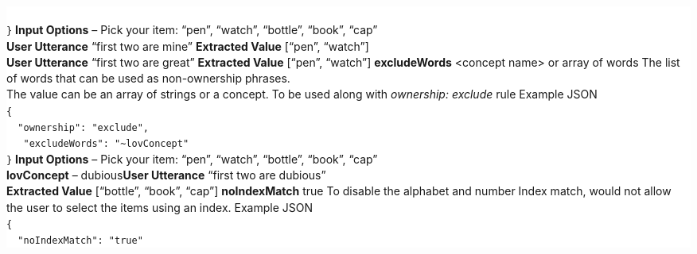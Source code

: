 <br>
<code>}</code>
   </td>
   <td><strong>Input Options</strong> – Pick your item: “pen”, “watch”, “bottle”, “book”, “cap”
<br>
<strong>User Utterance</strong> “first two are mine”
<strong>Extracted Value</strong> [“pen”, “watch”]
<br>
<strong>User Utterance</strong> “first two are great”
<strong>Extracted Value</strong> [“pen”, “watch”]
   </td>
  </tr>
  <tr>
   <td><strong>excludeWords</strong>
   </td>
   <td>&lt;concept name> or array of words
   </td>
   <td>The list of words that can be used as non-ownership phrases.
<br>
The value can be an array of strings or a concept. To be used along with <em>ownership: exclude</em> rule
   </td>
  </tr>
  <tr>
   <td colspan="3" >Example
   </td>
  </tr>
  <tr>
   <td colspan="2" >JSON
<br>
<code>{</code>
<br>
<code>  "ownership": "exclude",</code>
<br>
<code>   "excludeWords": "~lovConcept"</code>
<br>
<code>}</code>
   </td>
   <td><strong>Input Options</strong> – Pick your item: “pen”, “watch”, “bottle”, “book”, “cap”
<br>
<strong>lovConcept</strong> – dubious<strong>User Utterance</strong> “first two are dubious”
<br>
<strong>Extracted Value</strong> [“bottle”, “book”, “cap”]
   </td>
  </tr>
  <tr>
   <td><strong>noIndexMatch</strong>
   </td>
   <td>true
   </td>
   <td>To disable the alphabet and number Index match, would not allow the user to select the items using an index.
   </td>
  </tr>
  <tr>
   <td colspan="3" >Example
   </td>
  </tr>
  <tr>
   <td colspan="2" >JSON
<br>
<code>{</code>
<br>
<code>  "noIndexMatch": "true"</code>